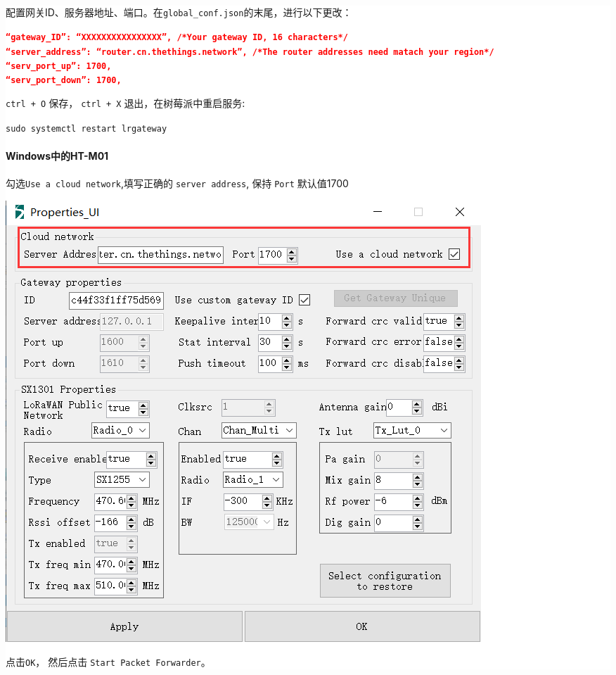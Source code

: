 配置网关ID、服务器地址、端口。在`global_conf.json`的末尾，进行以下更改：


  ```json
  “gateway_ID”: “XXXXXXXXXXXXXXXX”, /*Your gateway ID, 16 characters*/
  “server_address”: “router.cn.thethings.network”, /*The router addresses need matach your region*/
  “serv_port_up”: 1700,
  “serv_port_down”: 1700,
  ```

`ctrl + O` 保存， `ctrl + X` 退出，在树莓派中重启服务:

```shell
sudo systemctl restart lrgateway
```

#### Windows中的HT-M01

勾选`Use a cloud network`,填写正确的 `server address`, 保持 `Port` 默认值1700

![](img/connect_to_server/03.png)

点击`OK`， 然后点击 `Start Packet Forwarder`。
